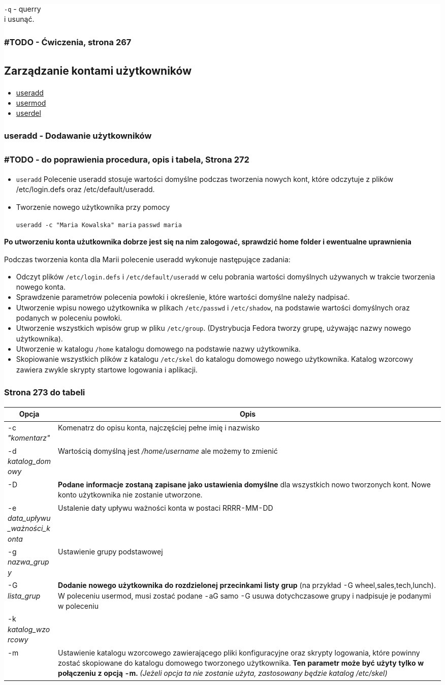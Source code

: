 ```-q``` - querry  
i usunąć.


### #TODO - Ćwiczenia, strona 267   

## Zarządzanie kontami użytkowników

- [useradd](#useradd---Ustalanie-ustawień-domyślnych-użytkownika)
- [usermod](#usermod---Modyfikowanie-ustawień-użytkownika)
- [userdel](#userdel---Usuwanie-użytkownika)


### useradd - Dodawanie użytkowników


### #TODO - do poprawienia procedura, opis i tabela, Strona 272  

- ```useradd```
    Polecenie useradd stosuje wartości domyślne podczas tworzenia nowych kont, które odczytuje z plików /etc/login.defs oraz /etc/default/useradd.

- Tworzenie nowego użytkownika przy pomocy 

    ```useradd -c "Maria Kowalska" maria```
    ```passwd maria```

**Po utworzeniu konta użutkownika dobrze jest się na nim zalogować, sprawdzić home folder i ewentualne uprawnienia**

Podczas tworzenia konta dla Marii polecenie useradd wykonuje następujące zadania:

- Odczyt plików ```/etc/login.defs``` i ```/etc/default/useradd``` w celu pobrania wartości domyślnych używanych w trakcie tworzenia nowego konta.
- Sprawdzenie parametrów polecenia powłoki i określenie, które wartości domyślne należy nadpisać.
- Utworzenie wpisu nowego użytkownika w plikach ```/etc/passwd``` i ```/etc/shadow```, na podstawie wartości domyślnych oraz podanych w poleceniu powłoki.
- Utworzenie wszystkich wpisów grup w pliku ```/etc/group```. (Dystrybucja Fedora tworzy grupę, używając nazwy nowego użytkownika).
- Utworzenie w katalogu ```/home``` katalogu domowego na podstawie nazwy użytkownika.
- Skopiowanie wszystkich plików z katalogu ```/etc/skel``` do katalogu domowego nowego użytkownika. Katalog wzorcowy zawiera zwykle skrypty startowe logowania i aplikacji.


### Strona 273 do tabeli 


| Opcja | Opis |
|--|--|
| -c *"komentarz"* | Komenatrz do opisu konta, najczęściej pełne imię i nazwisko |
| -d *katalog_domowy* | Wartością domyślną jest */home/username* ale możemy to zmienić |
| -D | **Podane informacje zostaną zapisane jako ustawienia domyślne** dla wszystkich nowo tworzonych kont. Nowe konto użytkownika nie zostanie utworzone. |
| -e *data_upływu_ważności_konta* | Ustalenie daty upływu ważności konta w postaci RRRR-MM-DD |
| -g *nazwa_grupy* | Ustawienie grupy podstawowej |
|  -G *lista_grup* |  **Dodanie nowego użytkownika do rozdzielonej przecinkami listy grup** (na przykład -G wheel,sales,tech,lunch). W poleceniu usermod, musi zostać podane -aG samo -G usuwa dotychczasowe grupy i nadpisuje je podanymi w poleceniu  |
| -k *katalog_wzorcowy* |  |
| -m | Ustawienie katalogu wzorcowego zawierającego pliki konfiguracyjne oraz skrypty logowania, które  powinny zostać skopiowane do katalogu domowego tworzonego użytkownika. **Ten parametr może być użyty tylko w połączeniu z opcją -m.** *(Jeżeli opcja ta nie zostanie użyta, zastosowany będzie katalog /etc/skel)* |
```